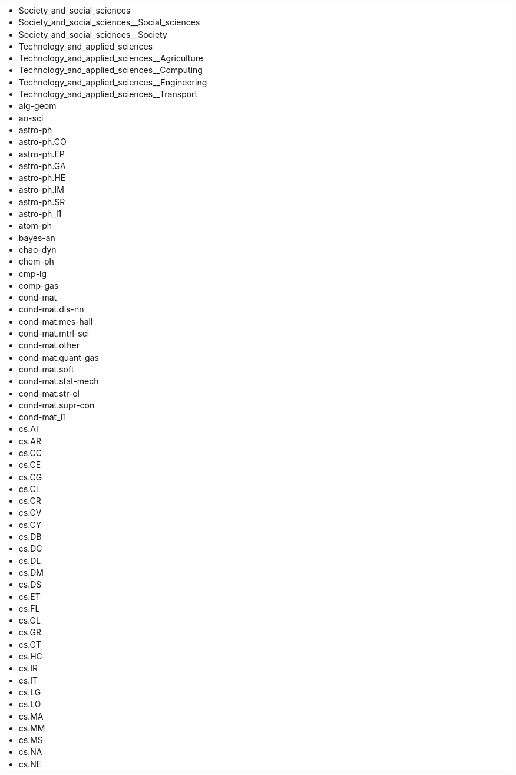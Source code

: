  - Society_and_social_sciences
 - Society_and_social_sciences__Social_sciences
 - Society_and_social_sciences__Society
 - Technology_and_applied_sciences
 - Technology_and_applied_sciences__Agriculture
 - Technology_and_applied_sciences__Computing
 - Technology_and_applied_sciences__Engineering
 - Technology_and_applied_sciences__Transport
 - alg-geom
 - ao-sci
 - astro-ph
 - astro-ph.CO
 - astro-ph.EP
 - astro-ph.GA
 - astro-ph.HE
 - astro-ph.IM
 - astro-ph.SR
 - astro-ph_l1
 - atom-ph
 - bayes-an
 - chao-dyn
 - chem-ph
 - cmp-lg
 - comp-gas
 - cond-mat
 - cond-mat.dis-nn
 - cond-mat.mes-hall
 - cond-mat.mtrl-sci
 - cond-mat.other
 - cond-mat.quant-gas
 - cond-mat.soft
 - cond-mat.stat-mech
 - cond-mat.str-el
 - cond-mat.supr-con
 - cond-mat_l1
 - cs.AI
 - cs.AR
 - cs.CC
 - cs.CE
 - cs.CG
 - cs.CL
 - cs.CR
 - cs.CV
 - cs.CY
 - cs.DB
 - cs.DC
 - cs.DL
 - cs.DM
 - cs.DS
 - cs.ET
 - cs.FL
 - cs.GL
 - cs.GR
 - cs.GT
 - cs.HC
 - cs.IR
 - cs.IT
 - cs.LG
 - cs.LO
 - cs.MA
 - cs.MM
 - cs.MS
 - cs.NA
 - cs.NE